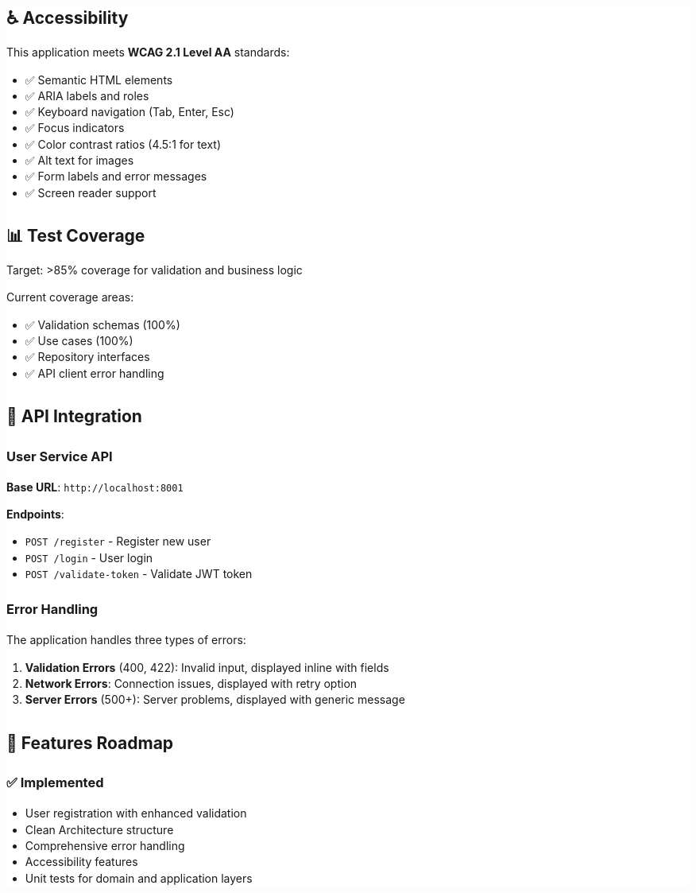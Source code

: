 ## ♿ Accessibility

This application meets **WCAG 2.1 Level AA** standards:

- ✅ Semantic HTML elements
- ✅ ARIA labels and roles
- ✅ Keyboard navigation (Tab, Enter, Esc)
- ✅ Focus indicators
- ✅ Color contrast ratios (4.5:1 for text)
- ✅ Alt text for images
- ✅ Form labels and error messages
- ✅ Screen reader support

## 📊 Test Coverage

Target: >85% coverage for validation and business logic

Current coverage areas:
- ✅ Validation schemas (100%)
- ✅ Use cases (100%)
- ✅ Repository interfaces
- ✅ API client error handling

## 🔄 API Integration

### User Service API

**Base URL**: `http://localhost:8001`

**Endpoints**:
- `POST /register` - Register new user
- `POST /login` - User login
- `POST /validate-token` - Validate JWT token

### Error Handling

The application handles three types of errors:

1. **Validation Errors** (400, 422): Invalid input, displayed inline with fields
2. **Network Errors**: Connection issues, displayed with retry option
3. **Server Errors** (500+): Server problems, displayed with generic message

## 🎯 Features Roadmap

### ✅ Implemented
- User registration with enhanced validation
- Clean Architecture structure
- Comprehensive error handling
- Accessibility features
- Unit tests for domain and application layers
